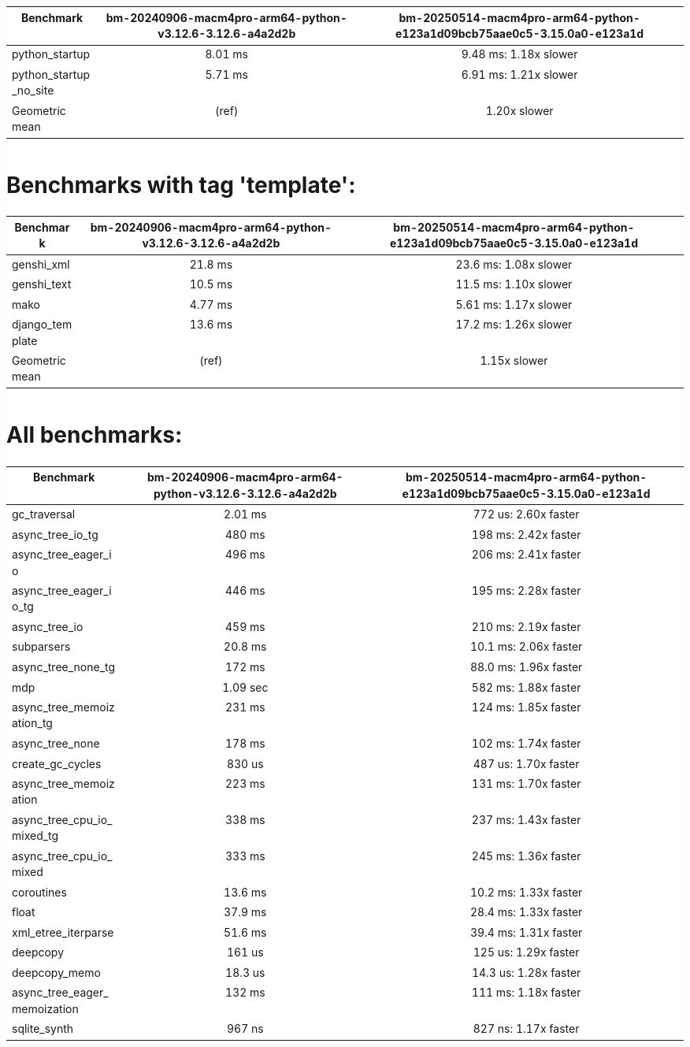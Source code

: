 | Benchmark              | bm-20240906-macm4pro-arm64-python-v3.12.6-3.12.6-a4a2d2b | bm-20250514-macm4pro-arm64-python-e123a1d09bcb75aae0c5-3.15.0a0-e123a1d |
|------------------------|:--------------------------------------------------------:|:-----------------------------------------------------------------------:|
| python_startup         | 8.01 ms                                                  | 9.48 ms: 1.18x slower                                                   |
| python_startup_no_site | 5.71 ms                                                  | 6.91 ms: 1.21x slower                                                   |
| Geometric mean         | (ref)                                                    | 1.20x slower                                                            |

Benchmarks with tag 'template':
===============================

| Benchmark       | bm-20240906-macm4pro-arm64-python-v3.12.6-3.12.6-a4a2d2b | bm-20250514-macm4pro-arm64-python-e123a1d09bcb75aae0c5-3.15.0a0-e123a1d |
|-----------------|:--------------------------------------------------------:|:-----------------------------------------------------------------------:|
| genshi_xml      | 21.8 ms                                                  | 23.6 ms: 1.08x slower                                                   |
| genshi_text     | 10.5 ms                                                  | 11.5 ms: 1.10x slower                                                   |
| mako            | 4.77 ms                                                  | 5.61 ms: 1.17x slower                                                   |
| django_template | 13.6 ms                                                  | 17.2 ms: 1.26x slower                                                   |
| Geometric mean  | (ref)                                                    | 1.15x slower                                                            |

All benchmarks:
===============

| Benchmark                        | bm-20240906-macm4pro-arm64-python-v3.12.6-3.12.6-a4a2d2b | bm-20250514-macm4pro-arm64-python-e123a1d09bcb75aae0c5-3.15.0a0-e123a1d |
|----------------------------------|:--------------------------------------------------------:|:-----------------------------------------------------------------------:|
| gc_traversal                     | 2.01 ms                                                  | 772 us: 2.60x faster                                                    |
| async_tree_io_tg                 | 480 ms                                                   | 198 ms: 2.42x faster                                                    |
| async_tree_eager_io              | 496 ms                                                   | 206 ms: 2.41x faster                                                    |
| async_tree_eager_io_tg           | 446 ms                                                   | 195 ms: 2.28x faster                                                    |
| async_tree_io                    | 459 ms                                                   | 210 ms: 2.19x faster                                                    |
| subparsers                       | 20.8 ms                                                  | 10.1 ms: 2.06x faster                                                   |
| async_tree_none_tg               | 172 ms                                                   | 88.0 ms: 1.96x faster                                                   |
| mdp                              | 1.09 sec                                                 | 582 ms: 1.88x faster                                                    |
| async_tree_memoization_tg        | 231 ms                                                   | 124 ms: 1.85x faster                                                    |
| async_tree_none                  | 178 ms                                                   | 102 ms: 1.74x faster                                                    |
| create_gc_cycles                 | 830 us                                                   | 487 us: 1.70x faster                                                    |
| async_tree_memoization           | 223 ms                                                   | 131 ms: 1.70x faster                                                    |
| async_tree_cpu_io_mixed_tg       | 338 ms                                                   | 237 ms: 1.43x faster                                                    |
| async_tree_cpu_io_mixed          | 333 ms                                                   | 245 ms: 1.36x faster                                                    |
| coroutines                       | 13.6 ms                                                  | 10.2 ms: 1.33x faster                                                   |
| float                            | 37.9 ms                                                  | 28.4 ms: 1.33x faster                                                   |
| xml_etree_iterparse              | 51.6 ms                                                  | 39.4 ms: 1.31x faster                                                   |
| deepcopy                         | 161 us                                                   | 125 us: 1.29x faster                                                    |
| deepcopy_memo                    | 18.3 us                                                  | 14.3 us: 1.28x faster                                                   |
| async_tree_eager_memoization     | 132 ms                                                   | 111 ms: 1.18x faster                                                    |
| sqlite_synth                     | 967 ns                                                   | 827 ns: 1.17x faster                                                    |